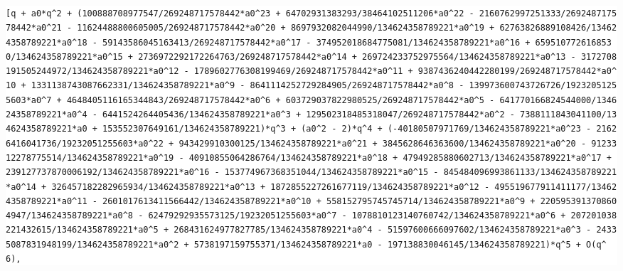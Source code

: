     [q + a0*q^2 + (100888708977547/269248717578442*a0^23 + 64702931383293/38464102511206*a0^22 - 2160762997251333/269248717578442*a0^21 - 11624488800605005/269248717578442*a0^20 + 8697932082044990/134624358789221*a0^19 + 62763826889108426/134624358789221*a0^18 - 59143586045163413/269248717578442*a0^17 - 374952018684775081/134624358789221*a0^16 + 6595107726168530/134624358789221*a0^15 + 2736972292172264763/269248717578442*a0^14 + 269724233752975564/134624358789221*a0^13 - 3172708191505244972/134624358789221*a0^12 - 1789602776308199469/269248717578442*a0^11 + 9387436240442280199/269248717578442*a0^10 + 1331138743087662331/134624358789221*a0^9 - 8641114252729284905/269248717578442*a0^8 - 139973600743726726/19232051255603*a0^7 + 4648405116165344843/269248717578442*a0^6 + 603729037822980525/269248717578442*a0^5 - 641770166824544000/134624358789221*a0^4 - 6441524264405436/134624358789221*a0^3 + 129502318485318047/269248717578442*a0^2 - 7388111843041100/134624358789221*a0 + 153552307649161/134624358789221)*q^3 + (a0^2 - 2)*q^4 + (-40180507971769/134624358789221*a0^23 - 21626416041736/19232051255603*a0^22 + 943429910300125/134624358789221*a0^21 + 3845628646363600/134624358789221*a0^20 - 9123312278775514/134624358789221*a0^19 - 40910855064286764/134624358789221*a0^18 + 47949285880602713/134624358789221*a0^17 + 239127737870006192/134624358789221*a0^16 - 153774967368351044/134624358789221*a0^15 - 845484096993861133/134624358789221*a0^14 + 326457182282965934/134624358789221*a0^13 + 1872855227261677119/134624358789221*a0^12 - 495519677911411177/134624358789221*a0^11 - 2601017613411566442/134624358789221*a0^10 + 558152795745745714/134624358789221*a0^9 + 2205953913708604947/134624358789221*a0^8 - 62479292935573125/19232051255603*a0^7 - 1078810123140760742/134624358789221*a0^6 + 207201038221432615/134624358789221*a0^5 + 268431624977827785/134624358789221*a0^4 - 51597600666097602/134624358789221*a0^3 - 24335087831948199/134624358789221*a0^2 + 5738197159755371/134624358789221*a0 - 197138830046145/134624358789221)*q^5 + O(q^6),